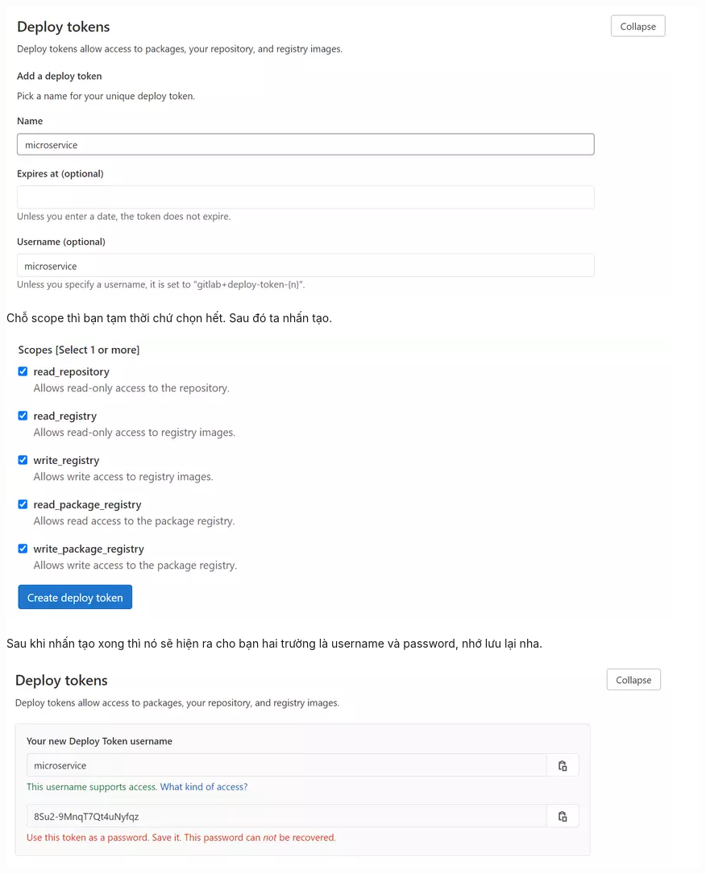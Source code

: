 ![image.png](./images/e41ce681-37d0-4dc4-a1de-253f099b7df7.png)

Chỗ scope thì bạn tạm thời chứ chọn hết. Sau đó ta nhấn tạo.

![image.png](./images/8e7c3d56-6b24-4065-a427-2b86ef2e9ad9.png)

Sau khi nhấn tạo xong thì nó sẽ hiện ra cho bạn hai trường là username và password, nhớ lưu lại nha.

![image.png](./images/2510ca02-77d3-4887-a494-e1ac4e445939.png)
